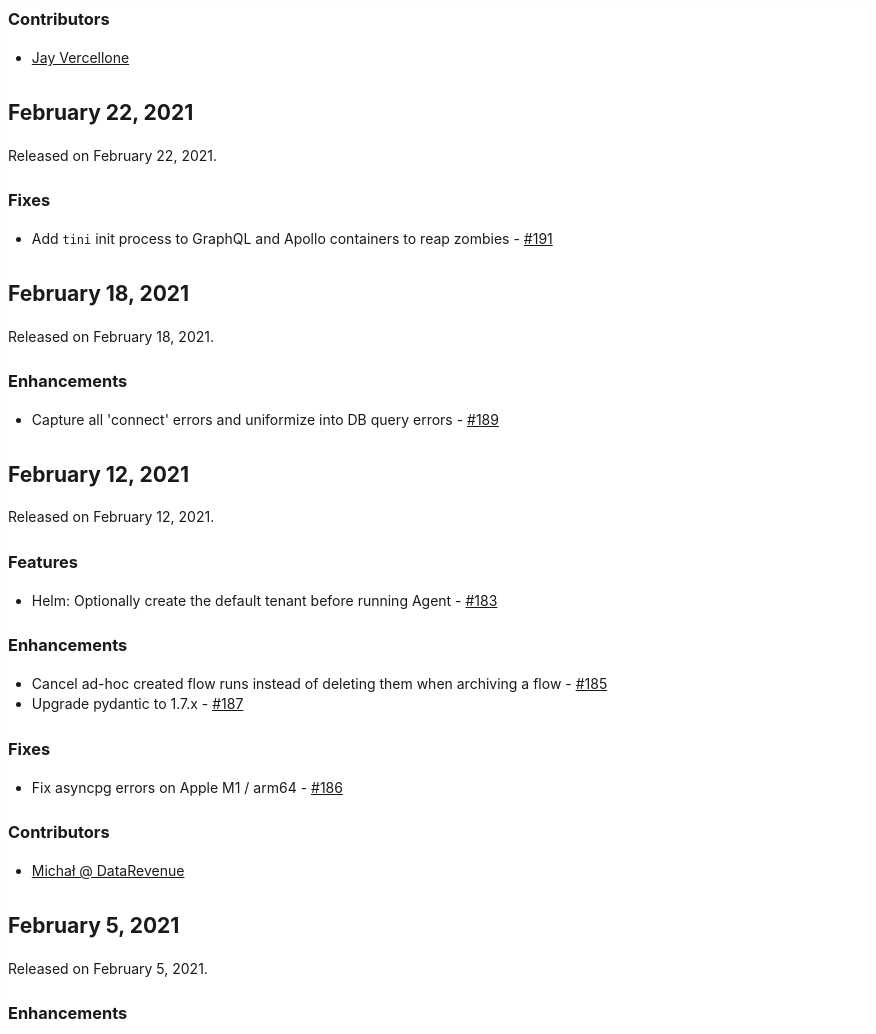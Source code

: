 ### Contributors

- [Jay Vercellone](https://github.com/jverce)

## February 22, 2021 <Badge text="beta" type="success" />

Released on February 22, 2021.

### Fixes

- Add `tini` init process to GraphQL and Apollo containers to reap zombies - [#191](https://github.com/PrefectHQ/server/pull/191)

## February 18, 2021 <Badge text="beta" type="success" />

Released on February 18, 2021.

### Enhancements

- Capture all 'connect' errors and uniformize into DB query errors - [#189](https://github.com/PrefectHQ/server/pull/189)

## February 12, 2021 <Badge text="beta" type="success" />

Released on February 12, 2021.

### Features

- Helm: Optionally create the default tenant before running Agent - [#183](https://github.com/PrefectHQ/server/pull/183)

### Enhancements

- Cancel ad-hoc created flow runs instead of deleting them when archiving a flow - [#185](https://github.com/PrefectHQ/server/pull/185)
- Upgrade pydantic to 1.7.x - [#187](https://github.com/PrefectHQ/server/pull/187)

### Fixes

- Fix asyncpg errors on Apple M1 / arm64 - [#186](https://github.com/PrefectHQ/server/pull/186)

### Contributors

- [Michał @ DataRevenue](https://github.com/michcio1234)

## February 5, 2021 <Badge text="beta" type="success" />

Released on February 5, 2021.

### Enhancements
